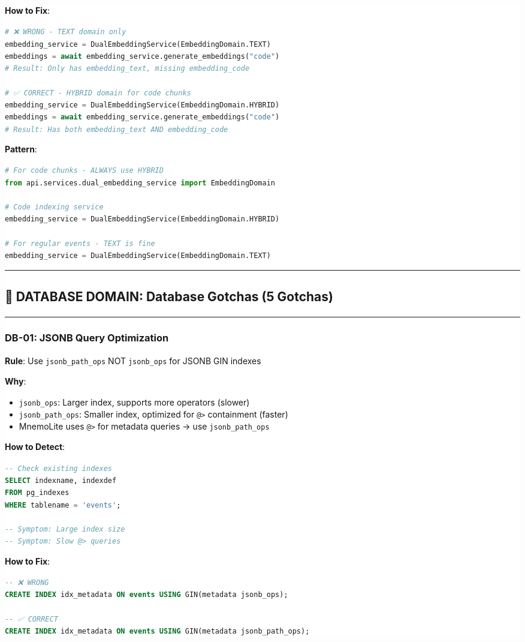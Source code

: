 **How to Fix**:
```python
# ❌ WRONG - TEXT domain only
embedding_service = DualEmbeddingService(EmbeddingDomain.TEXT)
embeddings = await embedding_service.generate_embeddings("code")
# Result: Only has embedding_text, missing embedding_code

# ✅ CORRECT - HYBRID domain for code chunks
embedding_service = DualEmbeddingService(EmbeddingDomain.HYBRID)
embeddings = await embedding_service.generate_embeddings("code")
# Result: Has both embedding_text AND embedding_code
```

**Pattern**:
```python
# For code chunks - ALWAYS use HYBRID
from api.services.dual_embedding_service import EmbeddingDomain

# Code indexing service
embedding_service = DualEmbeddingService(EmbeddingDomain.HYBRID)

# For regular events - TEXT is fine
embedding_service = DualEmbeddingService(EmbeddingDomain.TEXT)
```

---

## 🔵 DATABASE DOMAIN: Database Gotchas (5 Gotchas)

---

### DB-01: JSONB Query Optimization

**Rule**: Use `jsonb_path_ops` NOT `jsonb_ops` for JSONB GIN indexes

**Why**:
- `jsonb_ops`: Larger index, supports more operators (slower)
- `jsonb_path_ops`: Smaller index, optimized for `@>` containment (faster)
- MnemoLite uses `@>` for metadata queries → use `jsonb_path_ops`

**How to Detect**:
```sql
-- Check existing indexes
SELECT indexname, indexdef
FROM pg_indexes
WHERE tablename = 'events';

-- Symptom: Large index size
-- Symptom: Slow @> queries
```

**How to Fix**:
```sql
-- ❌ WRONG
CREATE INDEX idx_metadata ON events USING GIN(metadata jsonb_ops);

-- ✅ CORRECT
CREATE INDEX idx_metadata ON events USING GIN(metadata jsonb_path_ops);
```
